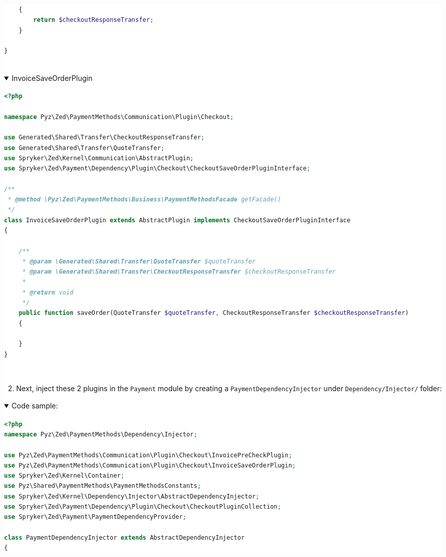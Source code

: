 ```php
    {
        return $checkoutResponseTransfer;
    }

}
```

<br>
</details>

<details open>
<summary markdown='span'>InvoiceSaveOrderPlugin</summary>

```php
<?php

namespace Pyz\Zed\PaymentMethods\Communication\Plugin\Checkout;

use Generated\Shared\Transfer\CheckoutResponseTransfer;
use Generated\Shared\Transfer\QuoteTransfer;
use Spryker\Zed\Kernel\Communication\AbstractPlugin;
use Spryker\Zed\Payment\Dependency\Plugin\Checkout\CheckoutSaveOrderPluginInterface;

/**
 * @method \Pyz\Zed\PaymentMethods\Business\PaymentMethodsFacade getFacade()
 */
class InvoiceSaveOrderPlugin extends AbstractPlugin implements CheckoutSaveOrderPluginInterface
{

    /**
     * @param \Generated\Shared\Transfer\QuoteTransfer $quoteTransfer
     * @param \Generated\Shared\Transfer\CheckoutResponseTransfer $checkoutResponseTransfer
     *
     * @return void
     */
    public function saveOrder(QuoteTransfer $quoteTransfer, CheckoutResponseTransfer $checkoutResponseTransfer)
    {

    }
}
```

<br>
</details>

2. Next, inject these 2 plugins in the `Payment` module by creating a `PaymentDependencyInjector` under `Dependency/Injector/` folder:

<details open>
<summary markdown='span'>Code sample:</summary>

```php
<?php
namespace Pyz\Zed\PaymentMethods\Dependency\Injector;

use Pyz\Zed\PaymentMethods\Communication\Plugin\Checkout\InvoicePreCheckPlugin;
use Pyz\Zed\PaymentMethods\Communication\Plugin\Checkout\InvoiceSaveOrderPlugin;
use Spryker\Zed\Kernel\Container;
use Pyz\Shared\PaymentMethods\PaymentMethodsConstants;
use Spryker\Zed\Kernel\Dependency\Injector\AbstractDependencyInjector;
use Spryker\Zed\Payment\Dependency\Plugin\Checkout\CheckoutPluginCollection;
use Spryker\Zed\Payment\PaymentDependencyProvider;

class PaymentDependencyInjector extends AbstractDependencyInjector
{

```